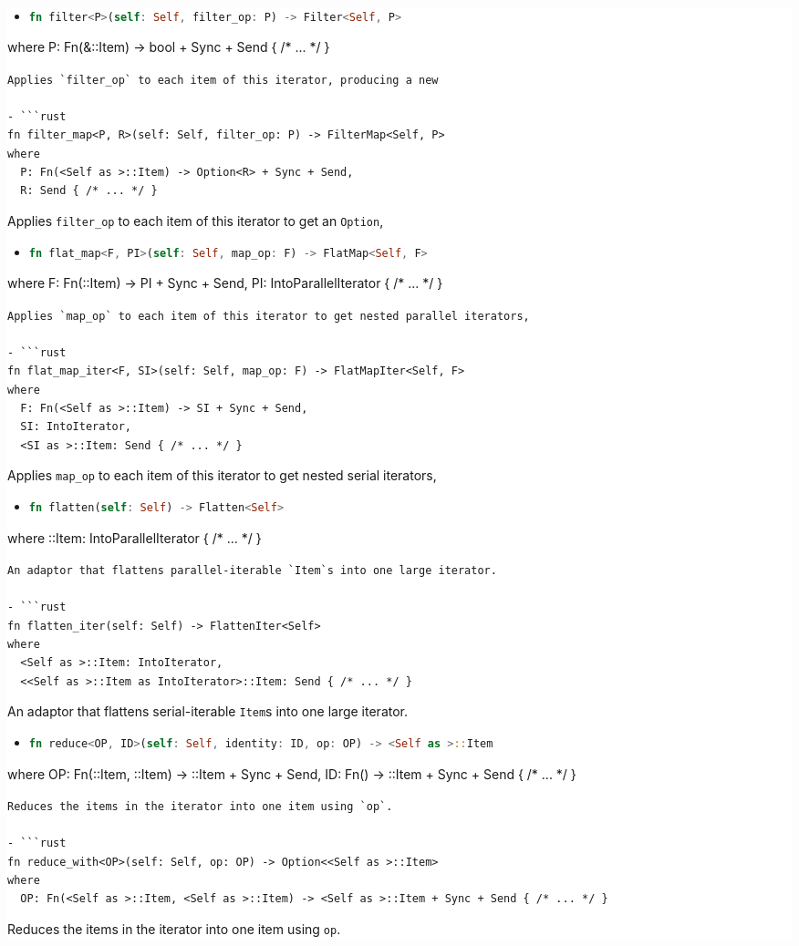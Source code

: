 - ```rust
  fn filter<P>(self: Self, filter_op: P) -> Filter<Self, P>
where
    P: Fn(&<Self as >::Item) -> bool + Sync + Send { /* ... */ }
  ```
  Applies `filter_op` to each item of this iterator, producing a new

- ```rust
  fn filter_map<P, R>(self: Self, filter_op: P) -> FilterMap<Self, P>
where
    P: Fn(<Self as >::Item) -> Option<R> + Sync + Send,
    R: Send { /* ... */ }
  ```
  Applies `filter_op` to each item of this iterator to get an `Option`,

- ```rust
  fn flat_map<F, PI>(self: Self, map_op: F) -> FlatMap<Self, F>
where
    F: Fn(<Self as >::Item) -> PI + Sync + Send,
    PI: IntoParallelIterator { /* ... */ }
  ```
  Applies `map_op` to each item of this iterator to get nested parallel iterators,

- ```rust
  fn flat_map_iter<F, SI>(self: Self, map_op: F) -> FlatMapIter<Self, F>
where
    F: Fn(<Self as >::Item) -> SI + Sync + Send,
    SI: IntoIterator,
    <SI as >::Item: Send { /* ... */ }
  ```
  Applies `map_op` to each item of this iterator to get nested serial iterators,

- ```rust
  fn flatten(self: Self) -> Flatten<Self>
where
    <Self as >::Item: IntoParallelIterator { /* ... */ }
  ```
  An adaptor that flattens parallel-iterable `Item`s into one large iterator.

- ```rust
  fn flatten_iter(self: Self) -> FlattenIter<Self>
where
    <Self as >::Item: IntoIterator,
    <<Self as >::Item as IntoIterator>::Item: Send { /* ... */ }
  ```
  An adaptor that flattens serial-iterable `Item`s into one large iterator.

- ```rust
  fn reduce<OP, ID>(self: Self, identity: ID, op: OP) -> <Self as >::Item
where
    OP: Fn(<Self as >::Item, <Self as >::Item) -> <Self as >::Item + Sync + Send,
    ID: Fn() -> <Self as >::Item + Sync + Send { /* ... */ }
  ```
  Reduces the items in the iterator into one item using `op`.

- ```rust
  fn reduce_with<OP>(self: Self, op: OP) -> Option<<Self as >::Item>
where
    OP: Fn(<Self as >::Item, <Self as >::Item) -> <Self as >::Item + Sync + Send { /* ... */ }
  ```
  Reduces the items in the iterator into one item using `op`.
